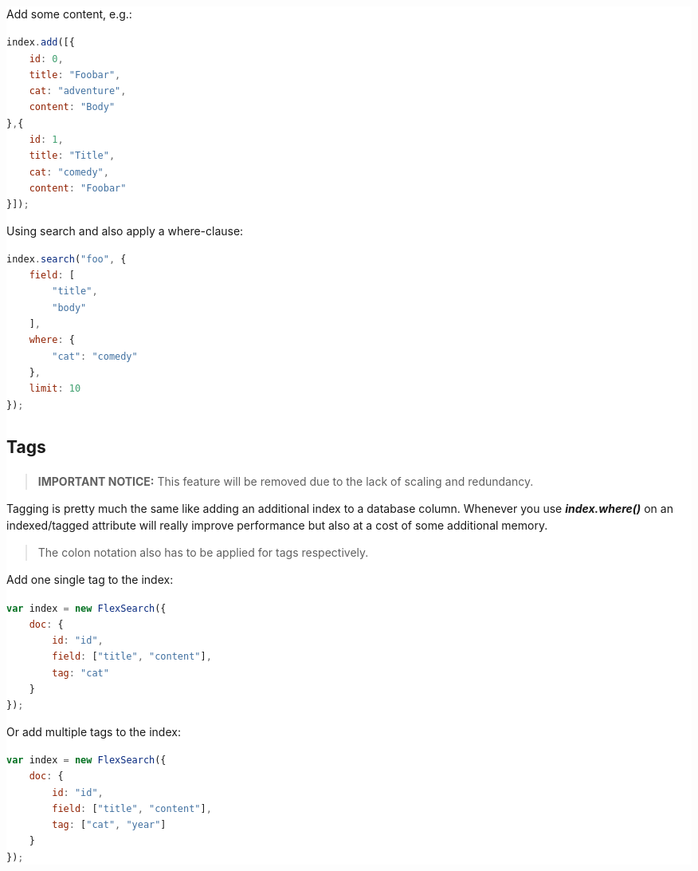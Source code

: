 Add some content, e.g.:
```js
index.add([{
    id: 0,
    title: "Foobar",
    cat: "adventure",
    content: "Body"
},{
    id: 1,
    title: "Title",
    cat: "comedy",
    content: "Foobar"
}]);
```

Using search and also apply a where-clause:
```js
index.search("foo", {
    field: [
        "title", 
        "body"
    ],
    where: {
        "cat": "comedy"
    },
    limit: 10
});
```

<a name="tags"></a>
## Tags

> __IMPORTANT NOTICE:__ This feature will be removed due to the lack of scaling and redundancy.

Tagging is pretty much the same like adding an additional index to a database column. Whenever you use ___index.where()___ on an indexed/tagged attribute will really improve performance but also at a cost of some additional memory.

> The colon notation also has to be applied for tags respectively.

Add one single tag to the index:
```js
var index = new FlexSearch({
    doc: {
        id: "id",
        field: ["title", "content"],
        tag: "cat"
    }
});
```

Or add multiple tags to the index:
```js
var index = new FlexSearch({
    doc: {
        id: "id",
        field: ["title", "content"],
        tag: ["cat", "year"]
    }
});
```
